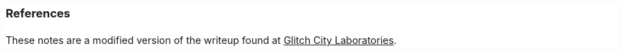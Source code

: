 
### References

These notes are a modified version of the writeup found at [Glitch City
Laboratories](https://glitchcity.info/wiki/Old_man_glitch).

